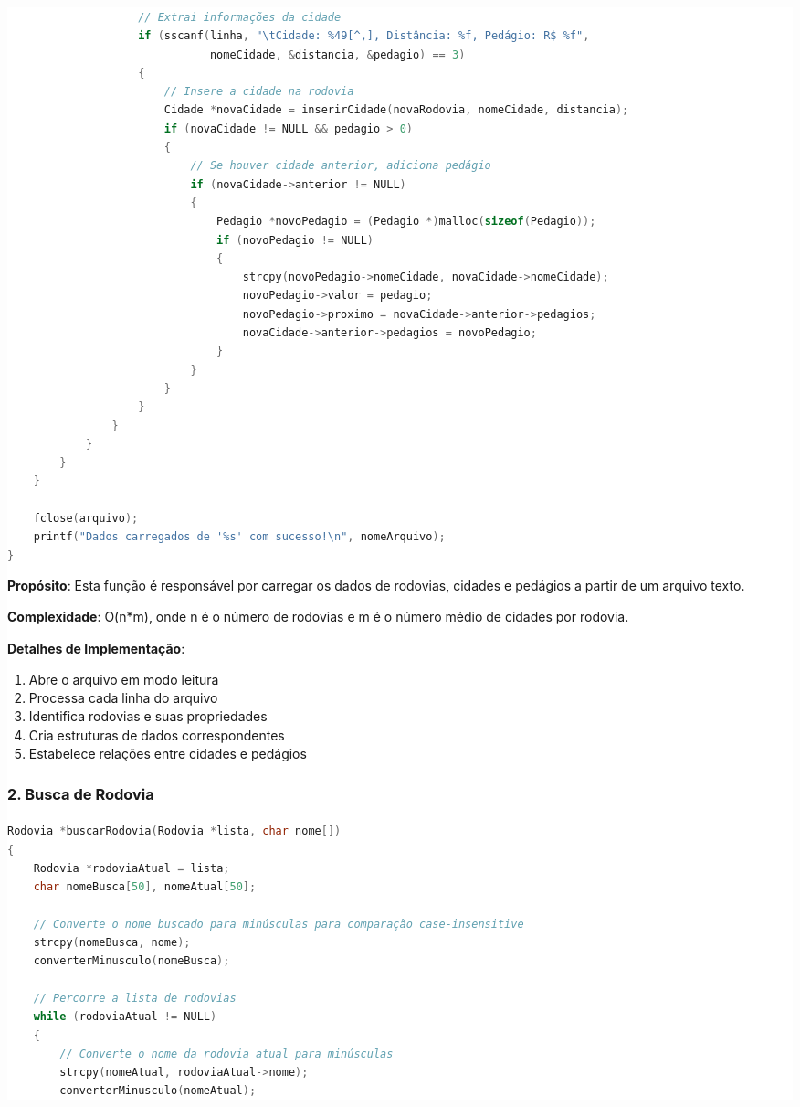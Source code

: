 ```c
                    // Extrai informações da cidade
                    if (sscanf(linha, "\tCidade: %49[^,], Distância: %f, Pedágio: R$ %f",
                               nomeCidade, &distancia, &pedagio) == 3)
                    {
                        // Insere a cidade na rodovia
                        Cidade *novaCidade = inserirCidade(novaRodovia, nomeCidade, distancia);
                        if (novaCidade != NULL && pedagio > 0)
                        {
                            // Se houver cidade anterior, adiciona pedágio
                            if (novaCidade->anterior != NULL)
                            {
                                Pedagio *novoPedagio = (Pedagio *)malloc(sizeof(Pedagio));
                                if (novoPedagio != NULL)
                                {
                                    strcpy(novoPedagio->nomeCidade, novaCidade->nomeCidade);
                                    novoPedagio->valor = pedagio;
                                    novoPedagio->proximo = novaCidade->anterior->pedagios;
                                    novaCidade->anterior->pedagios = novoPedagio;
                                }
                            }
                        }
                    }
                }
            }
        }
    }

    fclose(arquivo);
    printf("Dados carregados de '%s' com sucesso!\n", nomeArquivo);
}
```

**Propósito**: Esta função é responsável por carregar os dados de rodovias, cidades e pedágios a partir de um arquivo texto.

**Complexidade**: O(n\*m), onde n é o número de rodovias e m é o número médio de cidades por rodovia.

**Detalhes de Implementação**:

1. Abre o arquivo em modo leitura
2. Processa cada linha do arquivo
3. Identifica rodovias e suas propriedades
4. Cria estruturas de dados correspondentes
5. Estabelece relações entre cidades e pedágios

### 2. Busca de Rodovia

```c
Rodovia *buscarRodovia(Rodovia *lista, char nome[])
{
    Rodovia *rodoviaAtual = lista;
    char nomeBusca[50], nomeAtual[50];

    // Converte o nome buscado para minúsculas para comparação case-insensitive
    strcpy(nomeBusca, nome);
    converterMinusculo(nomeBusca);

    // Percorre a lista de rodovias
    while (rodoviaAtual != NULL)
    {
        // Converte o nome da rodovia atual para minúsculas
        strcpy(nomeAtual, rodoviaAtual->nome);
        converterMinusculo(nomeAtual);

```
